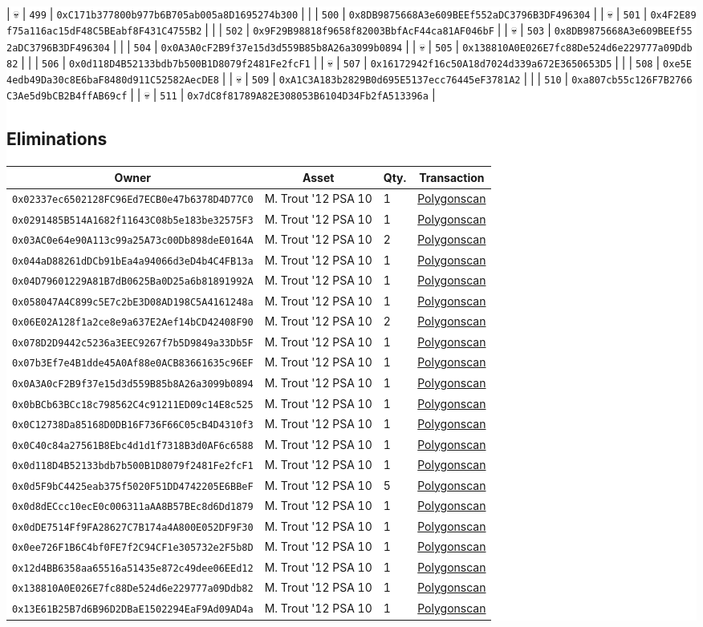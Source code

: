 | 💀 | `499` | `0xC171b377800b977b6B705ab005a8D1695274b300` |
|  | `500` | `0x8DB9875668A3e609BEEf552aDC3796B3DF496304` |
| 💀 | `501` | `0x4F2E89f75a116ac15dF48C5BEabf8F431C4755B2` |
|  | `502` | `0x9F29B98818f9658f82003BbfAcF44ca81AF046bF` |
| 💀 | `503` | `0x8DB9875668A3e609BEEf552aDC3796B3DF496304` |
|  | `504` | `0x0A3A0cF2B9f37e15d3d559B85b8A26a3099b0894` |
| 💀 | `505` | `0x138810A0E026E7fc88De524d6e229777a09Ddb82` |
|  | `506` | `0x0d118D4B52133bdb7b500B1D8079f2481Fe2fcF1` |
| 💀 | `507` | `0x16172942f16c50A18d7024d339a672E3650653D5` |
|  | `508` | `0xe5E4edb49Da30c8E6baF8480d911C52582AecDE8` |
| 💀 | `509` | `0xA1C3A183b2829B0d695E5137ecc76445eF3781A2` |
|  | `510` | `0xa807cb55c126F7B2766C3Ae5d9bCB2B4ffAB69cf` |
| 💀 | `511` | `0x7dC8f81789A82E308053B6104D34Fb2fA513396a` |


## Eliminations

| Owner | Asset | Qty. | Transaction |
| --- | --- | --- | --- |
| `0x02337ec6502128FC96Ed7ECB0e47b6378D4D77C0` | M. Trout '12 PSA 10 | 1 | [Polygonscan](https://polygonscan.com/tx/0xf9f9fb370efeded02d97c5c9b2d6ceed6f16ba098d1346ab2d4827bc05862f24) |
| `0x0291485B514A1682f11643C08b5e183be32575F3` | M. Trout '12 PSA 10 | 1 | [Polygonscan](https://polygonscan.com/tx/0x32781bb78b4d1ff8a5b66424cb25ff6f37eae5dbceec3b257c5682d1861feae9) |
| `0x03AC0e64e90A113c99a25A73c00Db898deE0164A` | M. Trout '12 PSA 10 | 2 | [Polygonscan](https://polygonscan.com/tx/0x8fa91b377a0fcd4f39ba3ce6be0b082b0a3230adfd5ec84ca86b9b0e2858977d) |
| `0x044aD88261dDCb91bEa4a94066d3eD4b4C4FB13a` | M. Trout '12 PSA 10 | 1 | [Polygonscan](https://polygonscan.com/tx/0xcd675f9ee54d169bae2ad2cb122043d9ddd8fe770e725612f04a70046f863ffa) |
| `0x04D79601229A81B7dB0625Ba0D25a6b81891992A` | M. Trout '12 PSA 10 | 1 | [Polygonscan](https://polygonscan.com/tx/0xf53041887acaec8b1dcfc73571bbc0ee8677e0264d88007bfe625c0a4d350ef7) |
| `0x058047A4C899c5E7c2bE3D08AD198C5A4161248a` | M. Trout '12 PSA 10 | 1 | [Polygonscan](https://polygonscan.com/tx/0xe4c2098e6f2345dfb78162f99388a1b315d14e7f52f88ffb68c4480acdaf40d0) |
| `0x06E02A128f1a2ce8e9a637E2Aef14bCD42408F90` | M. Trout '12 PSA 10 | 2 | [Polygonscan](https://polygonscan.com/tx/0x3456a59dd2a2a349966aa53b37987b29239c463fc416410eee348da97bc3eacf) |
| `0x078D2D9442c5236a3EEC9267f7b5D9849a33Db5F` | M. Trout '12 PSA 10 | 1 | [Polygonscan](https://polygonscan.com/tx/0x3afafc591a67eee4978509efdb03d82eca16d79c2e84d7e81a7119ff41924b7e) |
| `0x07b3Ef7e4B1dde45A0Af88e0ACB83661635c96EF` | M. Trout '12 PSA 10 | 1 | [Polygonscan](https://polygonscan.com/tx/0x4b33cc05ea481fbceecf2c5146390ccabdefa16af133d79abdf2f716316c5f70) |
| `0x0A3A0cF2B9f37e15d3d559B85b8A26a3099b0894` | M. Trout '12 PSA 10 | 1 | [Polygonscan](https://polygonscan.com/tx/0x56a5358c073389cec6440ecd6b1de55d7f24b070b356cd8a666412860a9820cd) |
| `0x0bBCb63BCc18c798562C4c91211ED09c14E8c525` | M. Trout '12 PSA 10 | 1 | [Polygonscan](https://polygonscan.com/tx/0xc91d8fab2e74555ac6ed143280659a5f84dc33bca97c2d54ee934ea32aa38b71) |
| `0x0C12738Da85168D0DB16F736F66C05cB4D4310f3` | M. Trout '12 PSA 10 | 1 | [Polygonscan](https://polygonscan.com/tx/0x3688147b33396c7e49952181fde81d91fcb2321ee5cccc3a9b0da97dad1c144f) |
| `0x0C40c84a27561B8Ebc4d1d1f7318B3d0AF6c6588` | M. Trout '12 PSA 10 | 1 | [Polygonscan](https://polygonscan.com/tx/0x81acacbb07ff8c6c950265817cbc931089a02abce14b27fed47bf4ca786eec7a) |
| `0x0d118D4B52133bdb7b500B1D8079f2481Fe2fcF1` | M. Trout '12 PSA 10 | 1 | [Polygonscan](https://polygonscan.com/tx/0xb0d69e831cf9dd067bd88c01f7e93791ed43a1a3320fc627fa6fb84018b1239c) |
| `0x0d5F9bC4425eab375f5020F51DD4742205E6BBeF` | M. Trout '12 PSA 10 | 5 | [Polygonscan](https://polygonscan.com/tx/0xb8e6276a367d1c5aac617b78433538f85d65a858e1e2f21d028ba2faede2051d) |
| `0x0d8dECcc10ecE0c006311aAA8B57BEc8d6Dd1879` | M. Trout '12 PSA 10 | 1 | [Polygonscan](https://polygonscan.com/tx/0x53adc9b85b072f21f8eff9bd8df337cef22dd6f2f2fb0c4cc401552ff4447d12) |
| `0x0dDE7514Ff9FA28627C7B174a4A800E052DF9F30` | M. Trout '12 PSA 10 | 1 | [Polygonscan](https://polygonscan.com/tx/0x8b505907b94377c5efbb9454e6dc38ce319bc5a7a729a8b47ef197c9c5f0944e) |
| `0x0ee726F1B6C4bf0FE7f2C94CF1e305732e2F5b8D` | M. Trout '12 PSA 10 | 1 | [Polygonscan](https://polygonscan.com/tx/0x46300c203fbdec080ba559a48fbe8a365b8e5c99c5f987216d56be98aa0d6757) |
| `0x12d4BB6358aa65516a51435e872c49dee06EEd12` | M. Trout '12 PSA 10 | 1 | [Polygonscan](https://polygonscan.com/tx/0xf10265172838f777ae386500f66137e28d697dc97fde69f1344820fcc13a1073) |
| `0x138810A0E026E7fc88De524d6e229777a09Ddb82` | M. Trout '12 PSA 10 | 1 | [Polygonscan](https://polygonscan.com/tx/0xdb9f2daaf016d3086e736c9da6d6bea17a4b619f6f76c833b15e9e2015d6809e) |
| `0x13E61B25B7d6B96D2DBaE1502294EaF9Ad09AD4a` | M. Trout '12 PSA 10 | 1 | [Polygonscan](https://polygonscan.com/tx/0xe4786e2d3509816d2a7099b29a3b2497206f398fd657a71fd458d0b4a8f3063e) |